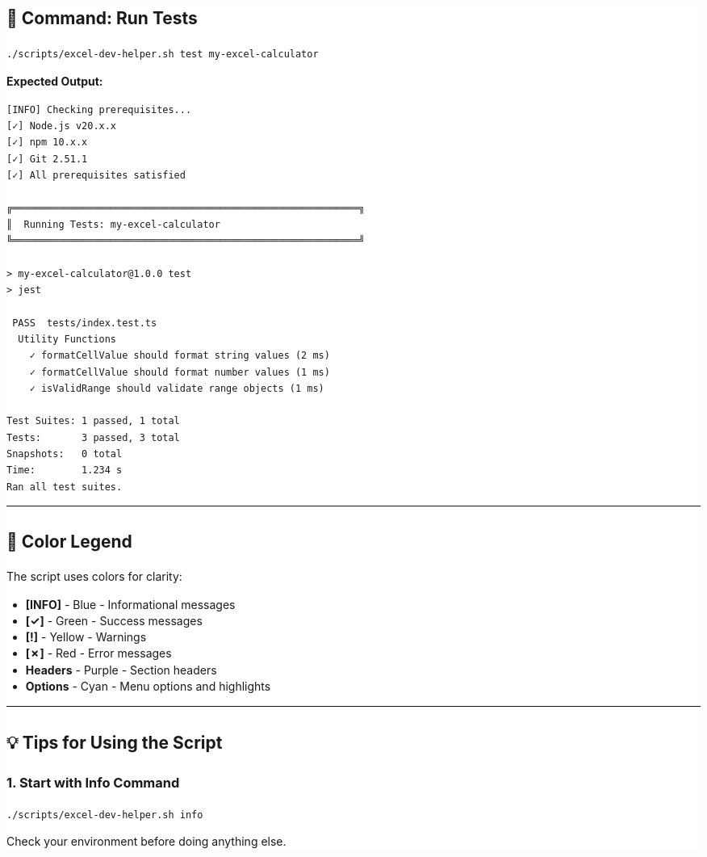 
## 🧪 Command: Run Tests

```bash
./scripts/excel-dev-helper.sh test my-excel-calculator
```

**Expected Output:**
```
[INFO] Checking prerequisites...
[✓] Node.js v20.x.x
[✓] npm 10.x.x
[✓] Git 2.51.1
[✓] All prerequisites satisfied

╔════════════════════════════════════════════════════════════╗
║  Running Tests: my-excel-calculator
╚════════════════════════════════════════════════════════════╝

> my-excel-calculator@1.0.0 test
> jest

 PASS  tests/index.test.ts
  Utility Functions
    ✓ formatCellValue should format string values (2 ms)
    ✓ formatCellValue should format number values (1 ms)
    ✓ isValidRange should validate range objects (1 ms)

Test Suites: 1 passed, 1 total
Tests:       3 passed, 3 total
Snapshots:   0 total
Time:        1.234 s
Ran all test suites.
```

---

## 🎨 Color Legend

The script uses colors for clarity:

- **[INFO]** - Blue - Informational messages
- **[✓]** - Green - Success messages
- **[!]** - Yellow - Warnings
- **[✗]** - Red - Error messages
- **Headers** - Purple - Section headers
- **Options** - Cyan - Menu options and highlights

---

## 💡 Tips for Using the Script

### 1. Start with Info Command
```bash
./scripts/excel-dev-helper.sh info
```
Check your environment before doing anything else.

